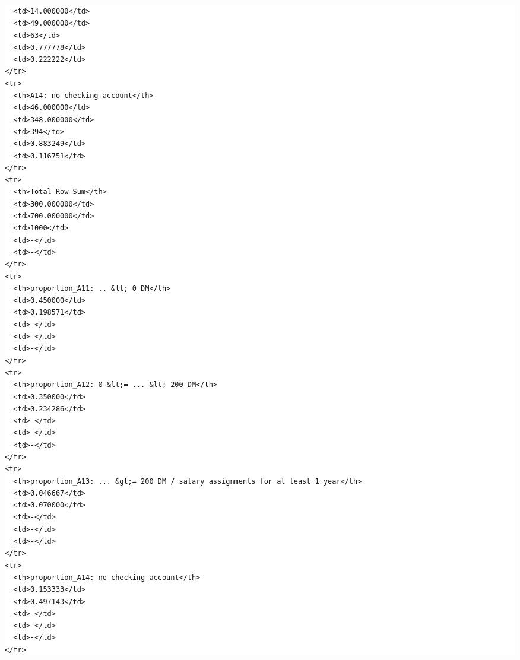       <td>14.000000</td>
      <td>49.000000</td>
      <td>63</td>
      <td>0.777778</td>
      <td>0.222222</td>
    </tr>
    <tr>
      <th>A14: no checking account</th>
      <td>46.000000</td>
      <td>348.000000</td>
      <td>394</td>
      <td>0.883249</td>
      <td>0.116751</td>
    </tr>
    <tr>
      <th>Total Row Sum</th>
      <td>300.000000</td>
      <td>700.000000</td>
      <td>1000</td>
      <td>-</td>
      <td>-</td>
    </tr>
    <tr>
      <th>proportion_A11: .. &lt; 0 DM</th>
      <td>0.450000</td>
      <td>0.198571</td>
      <td>-</td>
      <td>-</td>
      <td>-</td>
    </tr>
    <tr>
      <th>proportion_A12: 0 &lt;= ... &lt; 200 DM</th>
      <td>0.350000</td>
      <td>0.234286</td>
      <td>-</td>
      <td>-</td>
      <td>-</td>
    </tr>
    <tr>
      <th>proportion_A13: ... &gt;= 200 DM / salary assignments for at least 1 year</th>
      <td>0.046667</td>
      <td>0.070000</td>
      <td>-</td>
      <td>-</td>
      <td>-</td>
    </tr>
    <tr>
      <th>proportion_A14: no checking account</th>
      <td>0.153333</td>
      <td>0.497143</td>
      <td>-</td>
      <td>-</td>
      <td>-</td>
    </tr>
  </tbody>
</table>
</div>

